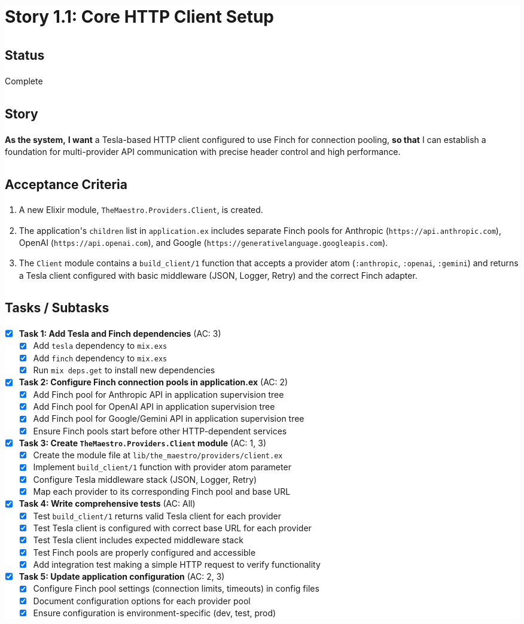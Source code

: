 # Story 1.1: Core HTTP Client Setup

## Status
Complete

## Story
**As the system,**
**I want** a Tesla-based HTTP client configured to use Finch for connection pooling,
**so that** I can establish a foundation for multi-provider API communication with precise header control and high performance.

## Acceptance Criteria

1. A new Elixir module, `TheMaestro.Providers.Client`, is created.

2. The application's `children` list in `application.ex` includes separate Finch pools for Anthropic (`https://api.anthropic.com`), OpenAI (`https://api.openai.com`), and Google (`https://generativelanguage.googleapis.com`).

3. The `Client` module contains a `build_client/1` function that accepts a provider atom (`:anthropic`, `:openai`, `:gemini`) and returns a Tesla client configured with basic middleware (JSON, Logger, Retry) and the correct Finch adapter.

## Tasks / Subtasks

- [x] **Task 1: Add Tesla and Finch dependencies** (AC: 3)
  - [x] Add `tesla` dependency to `mix.exs`
  - [x] Add `finch` dependency to `mix.exs`
  - [x] Run `mix deps.get` to install new dependencies

- [x] **Task 2: Configure Finch connection pools in application.ex** (AC: 2)
  - [x] Add Finch pool for Anthropic API in application supervision tree
  - [x] Add Finch pool for OpenAI API in application supervision tree
  - [x] Add Finch pool for Google/Gemini API in application supervision tree
  - [x] Ensure Finch pools start before other HTTP-dependent services

- [x] **Task 3: Create `TheMaestro.Providers.Client` module** (AC: 1, 3)
  - [x] Create the module file at `lib/the_maestro/providers/client.ex`
  - [x] Implement `build_client/1` function with provider atom parameter
  - [x] Configure Tesla middleware stack (JSON, Logger, Retry)
  - [x] Map each provider to its corresponding Finch pool and base URL

- [x] **Task 4: Write comprehensive tests** (AC: All)
  - [x] Test `build_client/1` returns valid Tesla client for each provider
  - [x] Test Tesla client is configured with correct base URL for each provider
  - [x] Test Tesla client includes expected middleware stack
  - [x] Test Finch pools are properly configured and accessible
  - [x] Add integration test making a simple HTTP request to verify functionality

- [x] **Task 5: Update application configuration** (AC: 2, 3)
  - [x] Configure Finch pool settings (connection limits, timeouts) in config files
  - [x] Document configuration options for each provider pool
  - [x] Ensure configuration is environment-specific (dev, test, prod)
